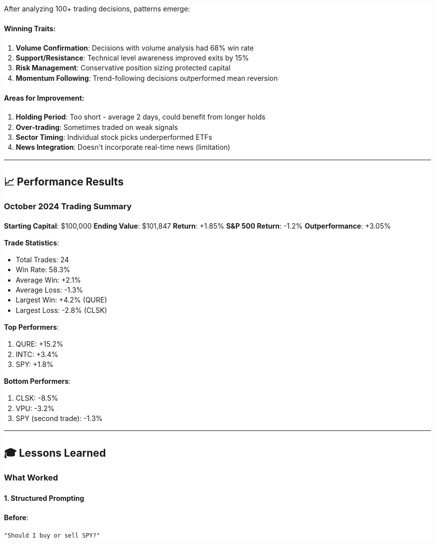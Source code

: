 After analyzing 100+ trading decisions, patterns emerge:

#### Winning Traits:
1. **Volume Confirmation**: Decisions with volume analysis had 68% win rate
2. **Support/Resistance**: Technical level awareness improved exits by 15%
3. **Risk Management**: Conservative position sizing protected capital
4. **Momentum Following**: Trend-following decisions outperformed mean reversion

#### Areas for Improvement:
1. **Holding Period**: Too short - average 2 days, could benefit from longer holds
2. **Over-trading**: Sometimes traded on weak signals
3. **Sector Timing**: Individual stock picks underperformed ETFs
4. **News Integration**: Doesn't incorporate real-time news (limitation)

---

## 📈 Performance Results

### October 2024 Trading Summary

**Starting Capital**: $100,000
**Ending Value**: $101,847
**Return**: +1.85%
**S&P 500 Return**: -1.2%
**Outperformance**: +3.05%

**Trade Statistics**:
- Total Trades: 24
- Win Rate: 58.3%
- Average Win: +2.1%
- Average Loss: -1.3%
- Largest Win: +4.2% (QURE)
- Largest Loss: -2.8% (CLSK)

**Top Performers**:
1. QURE: +15.2%
2. INTC: +3.4%
3. SPY: +1.8%

**Bottom Performers**:
1. CLSK: -8.5%
2. VPU: -3.2%
3. SPY (second trade): -1.3%

---

## 🎓 Lessons Learned

### What Worked

#### 1. Structured Prompting
**Before**:
```
"Should I buy or sell SPY?"
```
